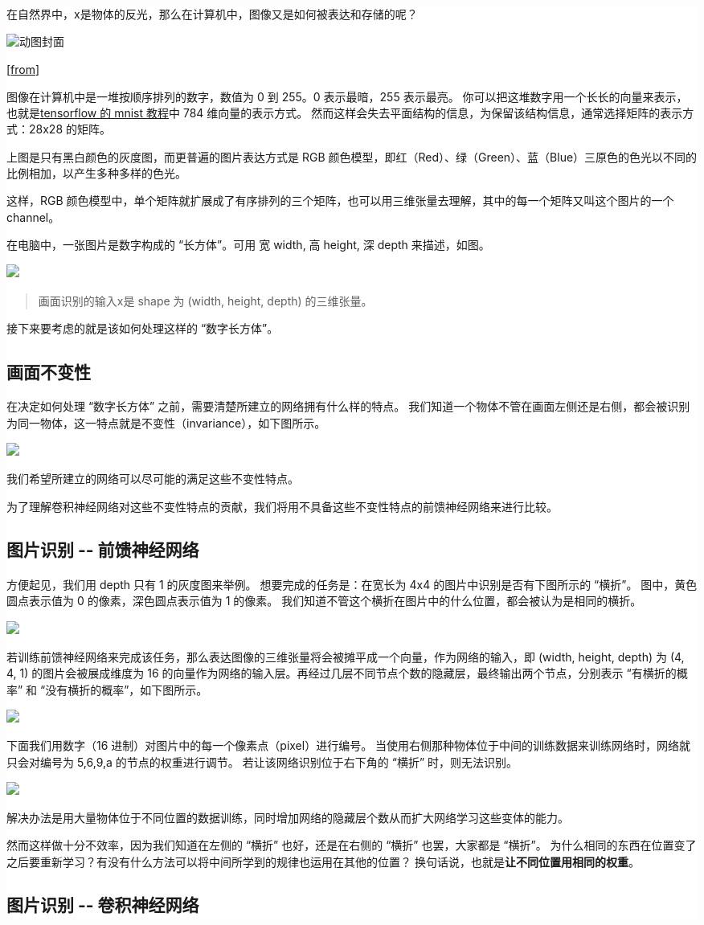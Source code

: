 在自然界中，x是物体的反光，那么在计算机中，图像又是如何被表达和存储的呢？

![动图封面](https://pica.zhimg.com/50/v2-d2859e5c486ed704492ab80079e99535_720w.jpg?source=2c26e567)

\[[from](https://link.zhihu.com/?target=https%3A//medium.com/%40ageitgey/machine-learning-is-fun-part-3-deep-learning-and-convolutional-neural-networks-f40359318721)]

图像在计算机中是一堆按顺序排列的数字，数值为 0 到 255。0 表示最暗，255 表示最亮。 你可以把这堆数字用一个长长的向量来表示，也就是[tensorflow 的 mnist 教程](https://link.zhihu.com/?target=https%3A//www.tensorflow.org/get_started/mnist/beginners)中 784 维向量的表示方式。 然而这样会失去平面结构的信息，为保留该结构信息，通常选择矩阵的表示方式：28x28 的矩阵。

上图是只有黑白颜色的灰度图，而更普遍的图片表达方式是 RGB 颜色模型，即红（Red）、绿（Green）、蓝（Blue）三原色的色光以不同的比例相加，以产生多种多样的色光。

这样，RGB 颜色模型中，单个矩阵就扩展成了有序排列的三个矩阵，也可以用三维张量去理解，其中的每一个矩阵又叫这个图片的一个 channel。

在电脑中，一张图片是数字构成的 “长方体”。可用 宽 width, 高 height, 深 depth 来描述，如图。

![](https://picx.zhimg.com/50/v2-0d24890b2e0d73f4ce4ad17ebfb2d0c4_720w.jpg?source=2c26e567)

> 画面识别的输入x是 shape 为 (width, height, depth) 的三维张量。

接下来要考虑的就是该如何处理这样的 “数字长方体”。

## 画面不变性

在决定如何处理 “数字长方体” 之前，需要清楚所建立的网络拥有什么样的特点。 我们知道一个物体不管在画面左侧还是右侧，都会被识别为同一物体，这一特点就是不变性（invariance），如下图所示。

![](https://pic1.zhimg.com/50/v2-b9aed3dd68b9818561faa7d8ed24ea5a_720w.jpg?source=2c26e567)

我们希望所建立的网络可以尽可能的满足这些不变性特点。

为了理解卷积神经网络对这些不变性特点的贡献，我们将用不具备这些不变性特点的前馈神经网络来进行比较。

## 图片识别 -- 前馈神经网络

方便起见，我们用 depth 只有 1 的灰度图来举例。 想要完成的任务是：在宽长为 4x4 的图片中识别是否有下图所示的 “横折”。 图中，黄色圆点表示值为 0 的像素，深色圆点表示值为 1 的像素。 我们知道不管这个横折在图片中的什么位置，都会被认为是相同的横折。

![](https://picx.zhimg.com/50/v2-18c11c6f485e9f1bbc9a50eb3d248439_720w.jpg?source=2c26e567)

若训练前馈神经网络来完成该任务，那么表达图像的三维张量将会被摊平成一个向量，作为网络的输入，即 (width, height, depth) 为 (4, 4, 1) 的图片会被展成维度为 16 的向量作为网络的输入层。再经过几层不同节点个数的隐藏层，最终输出两个节点，分别表示 “有横折的概率” 和 “没有横折的概率”，如下图所示。

![](https://pic1.zhimg.com/50/v2-2b411af47b1cad7b727bb676c847ce59_720w.jpg?source=2c26e567)

下面我们用数字（16 进制）对图片中的每一个像素点（pixel）进行编号。 当使用右侧那种物体位于中间的训练数据来训练网络时，网络就只会对编号为 5,6,9,a 的节点的权重进行调节。 若让该网络识别位于右下角的 “横折” 时，则无法识别。

![](https://pica.zhimg.com/50/v2-ce9919e4930c1f29241afec0538b2605_720w.jpg?source=2c26e567)

解决办法是用大量物体位于不同位置的数据训练，同时增加网络的隐藏层个数从而扩大网络学习这些变体的能力。

然而这样做十分不效率，因为我们知道在左侧的 “横折” 也好，还是在右侧的 “横折” 也罢，大家都是 “横折”。 为什么相同的东西在位置变了之后要重新学习？有没有什么方法可以将中间所学到的规律也运用在其他的位置？ 换句话说，也就是**让不同位置用相同的权重**。

## 图片识别 -- 卷积神经网络
